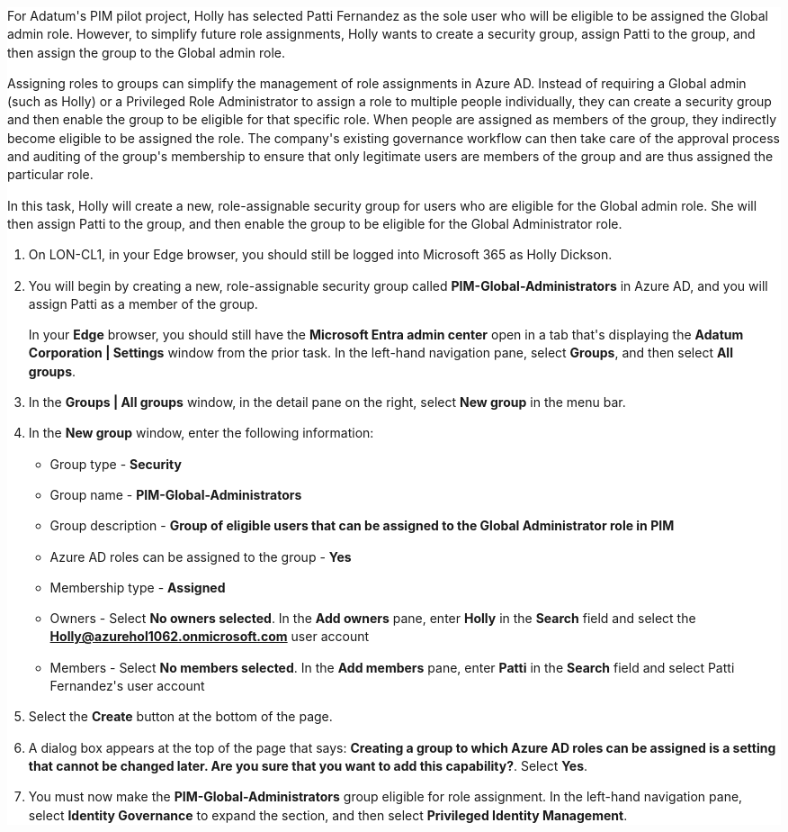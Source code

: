 For Adatum's PIM pilot project, Holly has selected Patti Fernandez as the sole user who will be eligible to be assigned the Global admin role. However, to simplify future role assignments, Holly wants to create a security group, assign Patti to the group, and then assign the group to the Global admin role. 

Assigning roles to groups can simplify the management of role assignments in Azure AD. Instead of requiring a Global admin (such as Holly) or a Privileged Role Administrator to assign a role to multiple people individually, they can create a security group and then enable the group to be eligible for that specific role. When people are assigned as members of the group, they indirectly become eligible to be assigned the role. The company's existing governance workflow can then take care of the approval process and auditing of the group's membership to ensure that only legitimate users are members of the group and are thus assigned the particular role. 

In this task, Holly will create a new, role-assignable security group for users who are eligible for the Global admin role. She will then assign Patti to the group, and then enable the group to be eligible for the Global Administrator role.

1. On LON-CL1, in your Edge browser, you should still be logged into Microsoft 365 as Holly Dickson.

2. You will begin by creating a new, role-assignable security group called **PIM-Global-Administrators** in Azure AD, and you will assign Patti as a member of the group. <br/>

    In your **Edge** browser, you should still have the **Microsoft Entra admin center** open in a tab that's displaying the **Adatum Corporation | Settings** window from the prior task. In the left-hand navigation pane, select **Groups**, and then select **All groups**.

3. In the **Groups | All groups** window, in the detail pane on the right, select **New group** in the menu bar.

4. In the **New group** window, enter the following information:

    - Group type - **Security**

    - Group name - **PIM-Global-Administrators**

    - Group description - **Group of eligible users that can be assigned to the Global Administrator role in PIM**

    - Azure AD roles can be assigned to the group - **Yes**

    - Membership type - **Assigned**

    - Owners - Select **No owners selected**. In the **Add owners** pane, enter **Holly** in the **Search** field and select the **Holly@azurehol1062.onmicrosoft.com** user account

    - Members - Select **No members selected**. In the **Add members** pane, enter **Patti** in the **Search** field and select Patti Fernandez's user account

5. Select the **Create** button at the bottom of the page.

6. A dialog box appears at the top of the page that says: **Creating a group to which Azure AD roles can be assigned is a setting that cannot be changed later. Are you sure that you want to add this capability?**. Select **Yes**.

7. You must now make the **PIM-Global-Administrators** group eligible for role assignment. In the left-hand navigation pane, select **Identity Governance** to expand the section, and then select **Privileged Identity Management**.
